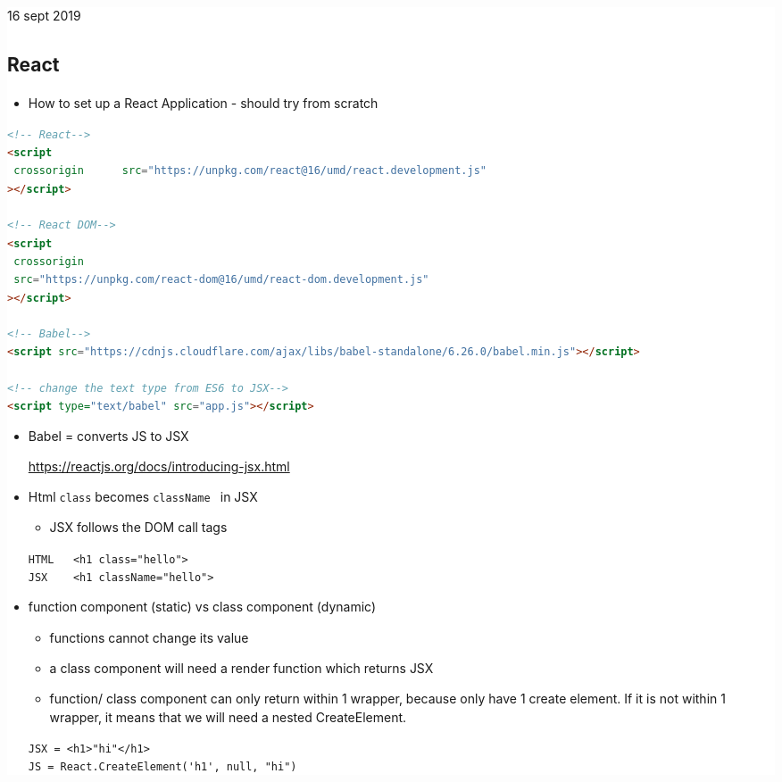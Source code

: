 16 sept 2019

## React

- How to set up a React Application - should try from scratch

```html
<!-- React--> 
<script
 crossorigin      src="https://unpkg.com/react@16/umd/react.development.js"
></script>

<!-- React DOM--> 
<script
 crossorigin
 src="https://unpkg.com/react-dom@16/umd/react-dom.development.js"
></script>

<!-- Babel--> 
<script src="https://cdnjs.cloudflare.com/ajax/libs/babel-standalone/6.26.0/babel.min.js"></script>

<!-- change the text type from ES6 to JSX--> 
<script type="text/babel" src="app.js"></script>

```

- Babel = converts JS to JSX

  https://reactjs.org/docs/introducing-jsx.html



- Html `class` becomes `className ` in JSX

  - JSX follows the DOM call tags

  ```htm;
  HTML   <h1 class="hello">
  JSX    <h1 className="hello">
  ```



- function component (static) vs class component (dynamic)

  - functions cannot change its value

  - a class component will need a render function which returns JSX

    

  - function/ class component can only return within 1 wrapper, because only have 1 create element. If it is not within 1 wrapper, it means that we will need a nested CreateElement.

  ```
  JSX = <h1>"hi"</h1>
  JS = React.CreateElement('h1', null, "hi")
  ```

  
